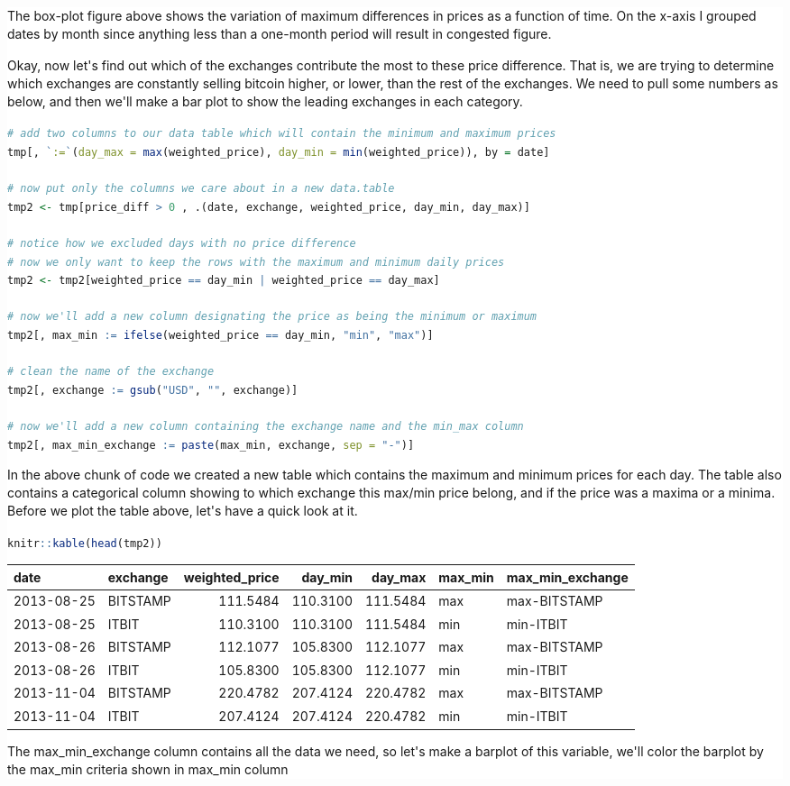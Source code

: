 The box-plot figure above shows the variation of maximum differences in prices as a function of time. On the x-axis I grouped dates by month since anything less than a one-month period will result in congested figure.

Okay, now let's find out which of the exchanges contribute the most to these price difference. That is, we are trying to determine which exchanges are constantly selling bitcoin higher, or lower, than the rest of the exchanges. We need to pull some numbers as below, and then we'll make a bar plot to show the leading exchanges in each category.

``` r
# add two columns to our data table which will contain the minimum and maximum prices
tmp[, `:=`(day_max = max(weighted_price), day_min = min(weighted_price)), by = date]

# now put only the columns we care about in a new data.table
tmp2 <- tmp[price_diff > 0 , .(date, exchange, weighted_price, day_min, day_max)]

# notice how we excluded days with no price difference
# now we only want to keep the rows with the maximum and minimum daily prices
tmp2 <- tmp2[weighted_price == day_min | weighted_price == day_max]

# now we'll add a new column designating the price as being the minimum or maximum
tmp2[, max_min := ifelse(weighted_price == day_min, "min", "max")]

# clean the name of the exchange
tmp2[, exchange := gsub("USD", "", exchange)]

# now we'll add a new column containing the exchange name and the min_max column
tmp2[, max_min_exchange := paste(max_min, exchange, sep = "-")]
```

In the above chunk of code we created a new table which contains the maximum and minimum prices for each day. The table also contains a categorical column showing to which exchange this max/min price belong, and if the price was a maxima or a minima. Before we plot the table above, let's have a quick look at it.

``` r
knitr::kable(head(tmp2))
```

| date       | exchange |  weighted\_price|  day\_min|  day\_max| max\_min | max\_min\_exchange |
|:-----------|:---------|----------------:|---------:|---------:|:---------|:-------------------|
| 2013-08-25 | BITSTAMP |         111.5484|  110.3100|  111.5484| max      | max-BITSTAMP       |
| 2013-08-25 | ITBIT    |         110.3100|  110.3100|  111.5484| min      | min-ITBIT          |
| 2013-08-26 | BITSTAMP |         112.1077|  105.8300|  112.1077| max      | max-BITSTAMP       |
| 2013-08-26 | ITBIT    |         105.8300|  105.8300|  112.1077| min      | min-ITBIT          |
| 2013-11-04 | BITSTAMP |         220.4782|  207.4124|  220.4782| max      | max-BITSTAMP       |
| 2013-11-04 | ITBIT    |         207.4124|  207.4124|  220.4782| min      | min-ITBIT          |

The max\_min\_exchange column contains all the data we need, so let's make a barplot of this variable, we'll color the barplot by the max\_min criteria shown in max\_min column
